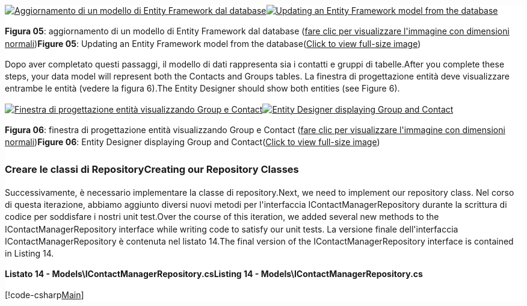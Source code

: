 
<span data-ttu-id="be4c1-340">[![Aggiornamento di un modello di Entity Framework dal database](iteration-6-use-test-driven-development-cs/_static/image5.jpg)](iteration-6-use-test-driven-development-cs/_static/image9.png)</span><span class="sxs-lookup"><span data-stu-id="be4c1-340">[![Updating an Entity Framework model from the database](iteration-6-use-test-driven-development-cs/_static/image5.jpg)](iteration-6-use-test-driven-development-cs/_static/image9.png)</span></span>

<span data-ttu-id="be4c1-341">**Figura 05**: aggiornamento di un modello di Entity Framework dal database ([fare clic per visualizzare l'immagine con dimensioni normali](iteration-6-use-test-driven-development-cs/_static/image10.png))</span><span class="sxs-lookup"><span data-stu-id="be4c1-341">**Figure 05**: Updating an Entity Framework model from the database([Click to view full-size image](iteration-6-use-test-driven-development-cs/_static/image10.png))</span></span>


<span data-ttu-id="be4c1-342">Dopo aver completato questi passaggi, il modello di dati rappresenta sia i contatti e gruppi di tabelle.</span><span class="sxs-lookup"><span data-stu-id="be4c1-342">After you complete these steps, your data model will represent both the Contacts and Groups tables.</span></span> <span data-ttu-id="be4c1-343">La finestra di progettazione entità deve visualizzare entrambe le entità (vedere la figura 6).</span><span class="sxs-lookup"><span data-stu-id="be4c1-343">The Entity Designer should show both entities (see Figure 6).</span></span>


<span data-ttu-id="be4c1-344">[![Finestra di progettazione entità visualizzando Group e Contact](iteration-6-use-test-driven-development-cs/_static/image6.jpg)](iteration-6-use-test-driven-development-cs/_static/image11.png)</span><span class="sxs-lookup"><span data-stu-id="be4c1-344">[![Entity Designer displaying Group and Contact](iteration-6-use-test-driven-development-cs/_static/image6.jpg)](iteration-6-use-test-driven-development-cs/_static/image11.png)</span></span>

<span data-ttu-id="be4c1-345">**Figura 06**: finestra di progettazione entità visualizzando Group e Contact ([fare clic per visualizzare l'immagine con dimensioni normali](iteration-6-use-test-driven-development-cs/_static/image12.png))</span><span class="sxs-lookup"><span data-stu-id="be4c1-345">**Figure 06**: Entity Designer displaying Group and Contact([Click to view full-size image](iteration-6-use-test-driven-development-cs/_static/image12.png))</span></span>


### <a name="creating-our-repository-classes"></a><span data-ttu-id="be4c1-346">Creare le classi di Repository</span><span class="sxs-lookup"><span data-stu-id="be4c1-346">Creating our Repository Classes</span></span>

<span data-ttu-id="be4c1-347">Successivamente, è necessario implementare la classe di repository.</span><span class="sxs-lookup"><span data-stu-id="be4c1-347">Next, we need to implement our repository class.</span></span> <span data-ttu-id="be4c1-348">Nel corso di questa iterazione, abbiamo aggiunto diversi nuovi metodi per l'interfaccia IContactManagerRepository durante la scrittura di codice per soddisfare i nostri unit test.</span><span class="sxs-lookup"><span data-stu-id="be4c1-348">Over the course of this iteration, we added several new methods to the IContactManagerRepository interface while writing code to satisfy our unit tests.</span></span> <span data-ttu-id="be4c1-349">La versione finale dell'interfaccia IContactManagerRepository è contenuta nel listato 14.</span><span class="sxs-lookup"><span data-stu-id="be4c1-349">The final version of the IContactManagerRepository interface is contained in Listing 14.</span></span>

<span data-ttu-id="be4c1-350">**Listato 14 - Models\IContactManagerRepository.cs**</span><span class="sxs-lookup"><span data-stu-id="be4c1-350">**Listing 14 - Models\IContactManagerRepository.cs**</span></span>

[!code-csharp[Main](iteration-6-use-test-driven-development-cs/samples/sample14.cs)]
